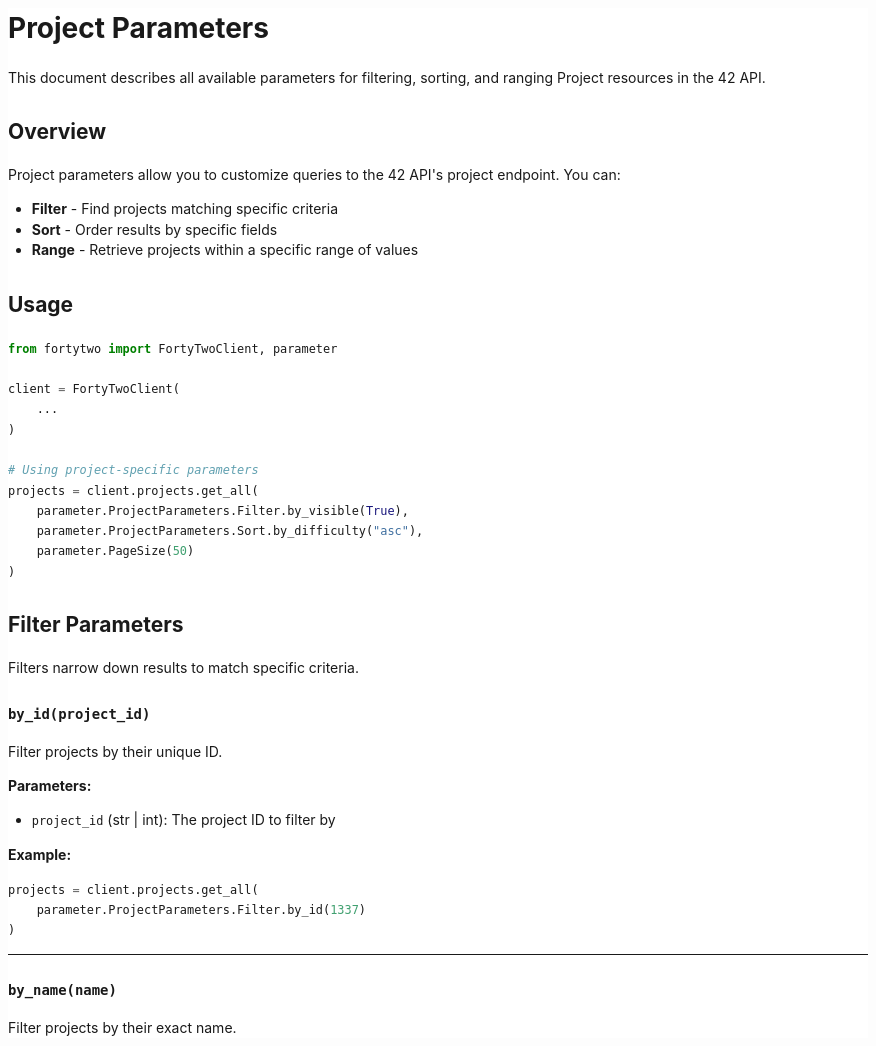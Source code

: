 # Project Parameters

This document describes all available parameters for filtering, sorting, and ranging Project resources in the 42 API.

## Overview

Project parameters allow you to customize queries to the 42 API's project endpoint. You can:
- **Filter** - Find projects matching specific criteria
- **Sort** - Order results by specific fields
- **Range** - Retrieve projects within a specific range of values

## Usage

```python
from fortytwo import FortyTwoClient, parameter

client = FortyTwoClient(
    ...
)

# Using project-specific parameters
projects = client.projects.get_all(
    parameter.ProjectParameters.Filter.by_visible(True),
    parameter.ProjectParameters.Sort.by_difficulty("asc"),
    parameter.PageSize(50)
)
```

## Filter Parameters

Filters narrow down results to match specific criteria.

### `by_id(project_id)`
Filter projects by their unique ID.

**Parameters:**
- `project_id` (str | int): The project ID to filter by

**Example:**
```python
projects = client.projects.get_all(
    parameter.ProjectParameters.Filter.by_id(1337)
)
```

---

### `by_name(name)`
Filter projects by their exact name.

